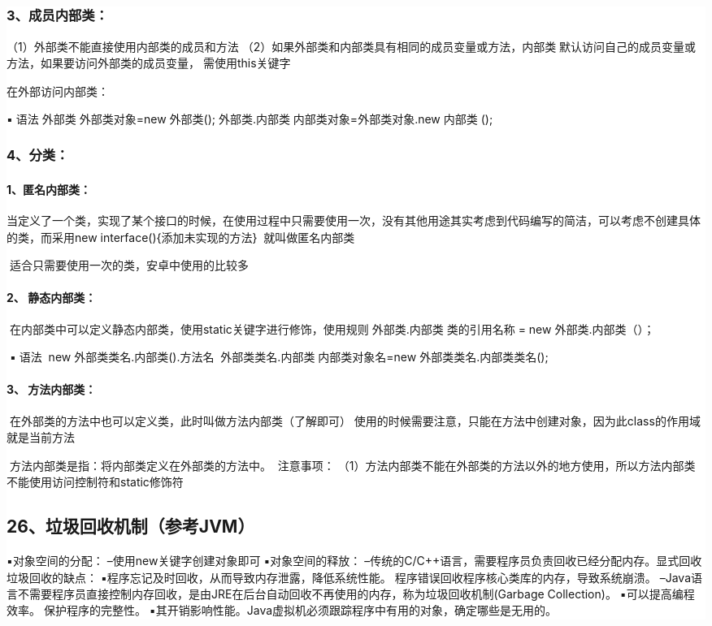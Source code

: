 ### 3、成员内部类：

（1）外部类不能直接使用内部类的成员和方法
（2）如果外部类和内部类具有相同的成员变量或方法，内部类
默认访问自己的成员变量或方法，如果要访问外部类的成员变量，
需使用this关键字

在外部访问内部类：

▪ 语法
 外部类 外部类对象=new 外部类();
 外部类.内部类 内部类对象=外部类对象.new 内部类 ();



### 4、分类：

####         1、匿名内部类：

​		当定义了一个类，实现了某个接口的时候，在使用过程中只需要使用一次，没有其他用途
​               其实考虑到代码编写的简洁，可以考虑不创建具体的类，而采用new interface(){添加未实现的方法}
​               就叫做匿名内部类

​		适合只需要使用一次的类，安卓中使用的比较多

####       2、  静态内部类：

​		在内部类中可以定义静态内部类，使用static关键字进行修饰，使用规则
​                外部类.内部类 类的引用名称 = new 外部类.内部类（）；

​		▪ 语法
​			 new 外部类类名.内部类().方法名
​	 		外部类类名.内部类 内部类对象名=new 外部类类名.内部类类名();

####        3、 方法内部类：

​		   在外部类的方法中也可以定义类，此时叫做方法内部类（了解即可）
​                    使用的时候需要注意，只能在方法中创建对象，因为此class的作用域就是当前方法

​			方法内部类是指：将内部类定义在外部类的方法中。
​			注意事项：
​			（1）方法内部类不能在外部类的方法以外的地方使用，所以方法内部类不能使用访问控制符和static修饰符

## 26、垃圾回收机制（参考JVM）

▪对象空间的分配：
–使用new关键字创建对象即可
▪对象空间的释放：
–传统的C/C++语言，需要程序员负责回收已经分配内存。显式回收垃圾回收的缺点：
▪程序忘记及时回收，从而导致内存泄露，降低系统性能。
程序错误回收程序核心类库的内存，导致系统崩溃。
–Java语言不需要程序员直接控制内存回收，是由JRE在后台自动回收不再使用的内存，称为垃圾回收机制(Garbage Collection)。
▪可以提高编程效率。
保护程序的完整性。
▪其开销影响性能。Java虚拟机必须跟踪程序中有用的对象，确定哪些是无用的。
